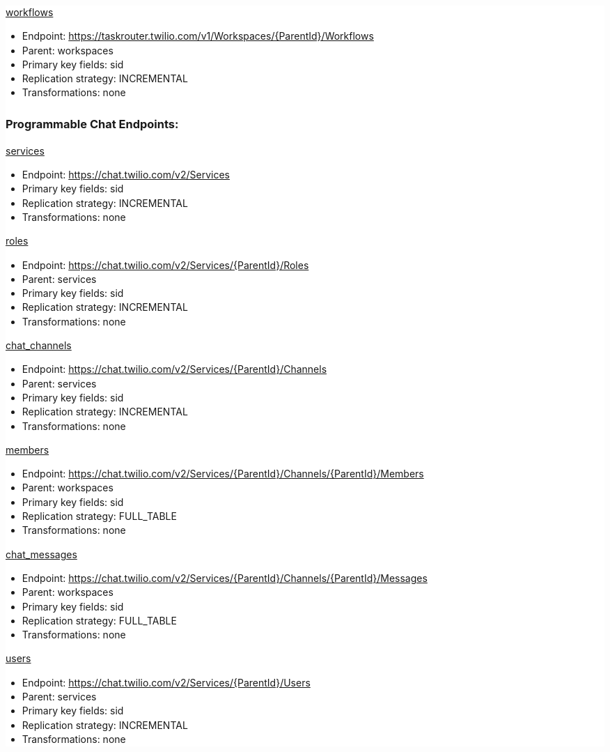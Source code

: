 
[workflows](https://www.twilio.com/docs/taskrouter/api/workflow#read-multiple-workflow-resources)
- Endpoint: https://taskrouter.twilio.com/v1/Workspaces/{ParentId}/Workflows
- Parent: workspaces
- Primary key fields: sid
- Replication strategy: INCREMENTAL
- Transformations: none

### Programmable Chat Endpoints:

[services](https://www.twilio.com/docs/chat/rest/service-resource#read-multiple-service-resources)
- Endpoint: https://chat.twilio.com/v2/Services
- Primary key fields: sid
- Replication strategy: INCREMENTAL
- Transformations: none


[roles](https://www.twilio.com/docs/chat/rest/role-resource#read-multiple-role-resources)
- Endpoint: https://chat.twilio.com/v2/Services/{ParentId}/Roles
- Parent: services
- Primary key fields: sid
- Replication strategy: INCREMENTAL
- Transformations: none


[chat_channels](https://www.twilio.com/docs/chat/rest/channel-resource#read-multiple-channel-resources)
- Endpoint: https://chat.twilio.com/v2/Services/{ParentId}/Channels
- Parent: services
- Primary key fields: sid
- Replication strategy: INCREMENTAL
- Transformations: none


[members](https://www.twilio.com/docs/chat/rest/member-resource?code-sample=code-read-multiple-member-resources)
- Endpoint: https://chat.twilio.com/v2/Services/{ParentId}/Channels/{ParentId}/Members
- Parent: workspaces
- Primary key fields: sid
- Replication strategy: FULL_TABLE
- Transformations: none


[chat_messages](https://www.twilio.com/docs/chat/rest/message-resource#read-multiple-message-resources)
- Endpoint: https://chat.twilio.com/v2/Services/{ParentId}/Channels/{ParentId}/Messages
- Parent: workspaces
- Primary key fields: sid
- Replication strategy: FULL_TABLE
- Transformations: none


[users](https://www.twilio.com/docs/chat/rest/user-resource#read-multiple-user-resources)
- Endpoint: https://chat.twilio.com/v2/Services/{ParentId}/Users
- Parent: services
- Primary key fields: sid
- Replication strategy: INCREMENTAL
- Transformations: none
